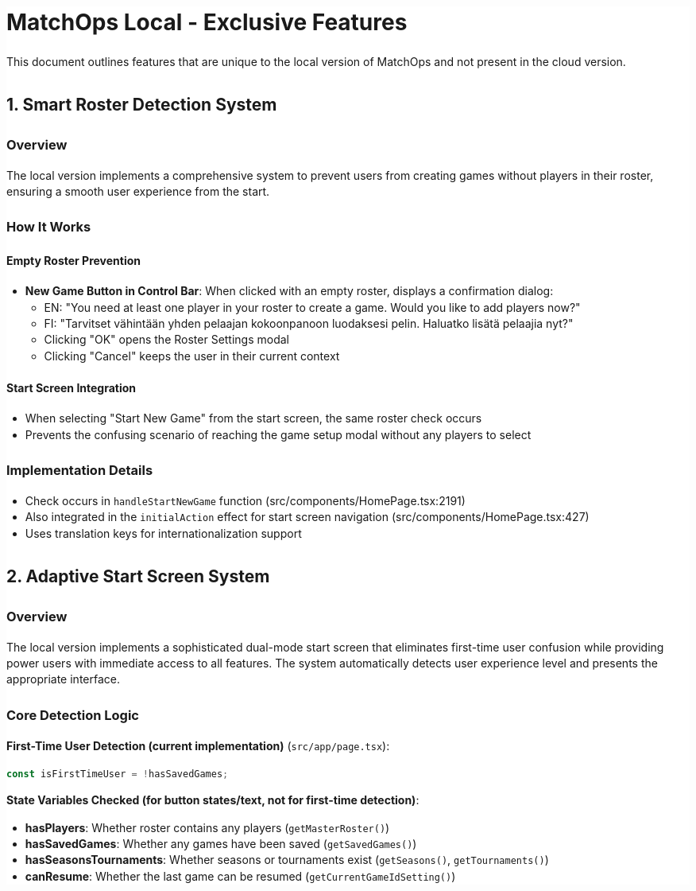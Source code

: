 # MatchOps Local - Exclusive Features

This document outlines features that are unique to the local version of MatchOps and not present in the cloud version.

## 1. Smart Roster Detection System

### Overview
The local version implements a comprehensive system to prevent users from creating games without players in their roster, ensuring a smooth user experience from the start.

### How It Works

#### Empty Roster Prevention
- **New Game Button in Control Bar**: When clicked with an empty roster, displays a confirmation dialog:
  - EN: "You need at least one player in your roster to create a game. Would you like to add players now?"
  - FI: "Tarvitset vähintään yhden pelaajan kokoonpanoon luodaksesi pelin. Haluatko lisätä pelaajia nyt?"
  - Clicking "OK" opens the Roster Settings modal
  - Clicking "Cancel" keeps the user in their current context

#### Start Screen Integration
- When selecting "Start New Game" from the start screen, the same roster check occurs
- Prevents the confusing scenario of reaching the game setup modal without any players to select

### Implementation Details
- Check occurs in `handleStartNewGame` function (src/components/HomePage.tsx:2191)
- Also integrated in the `initialAction` effect for start screen navigation (src/components/HomePage.tsx:427)
- Uses translation keys for internationalization support

## 2. Adaptive Start Screen System

### Overview
The local version implements a sophisticated dual-mode start screen that eliminates first-time user confusion while providing power users with immediate access to all features. The system automatically detects user experience level and presents the appropriate interface.

### Core Detection Logic

**First-Time User Detection (current implementation)** (`src/app/page.tsx`):
```typescript
const isFirstTimeUser = !hasSavedGames;
```

**State Variables Checked (for button states/text, not for first-time detection)**:
- **hasPlayers**: Whether roster contains any players (`getMasterRoster()`)
- **hasSavedGames**: Whether any games have been saved (`getSavedGames()`)
- **hasSeasonsTournaments**: Whether seasons or tournaments exist (`getSeasons()`, `getTournaments()`)
- **canResume**: Whether the last game can be resumed (`getCurrentGameIdSetting()`)

